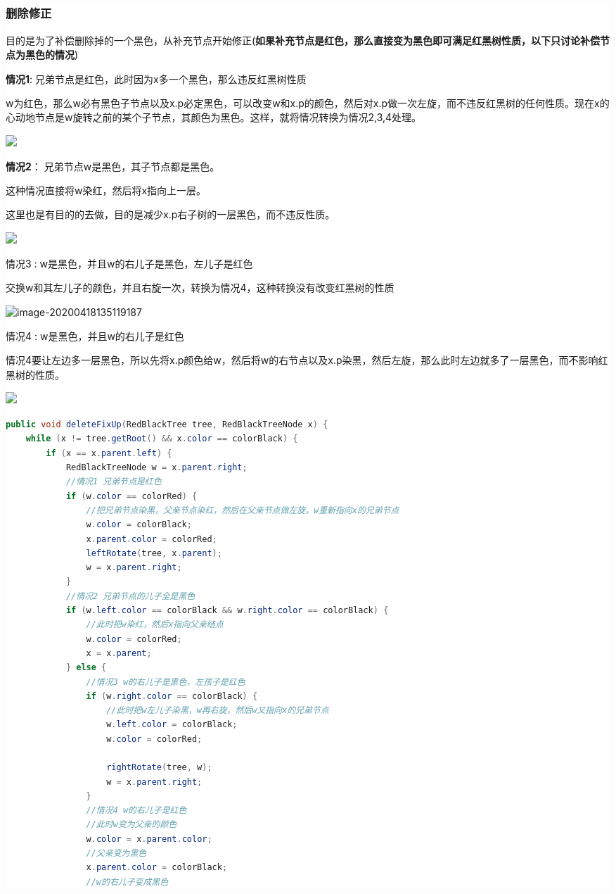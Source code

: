 ```java
```

### 删除修正

目的是为了补偿删除掉的一个黑色，从补充节点开始修正(**如果补充节点是红色，那么直接变为黑色即可满足红黑树性质，以下只讨论补偿节点为黑色的情况**)

**情况1**: 兄弟节点是红色，此时因为x多一个黑色，那么违反红黑树性质

w为红色，那么w必有黑色子节点以及x.p必定黑色，可以改变w和x.p的颜色，然后对x.p做一次左旋，而不违反红黑树的任何性质。现在x的心动地节点是w旋转之前的某个子节点，其颜色为黑色。这样，就将情况转换为情况2,3,4处理。

![](https://pic.imgdb.cn/item/5e9aadffc2a9a83be59f72a2.jpg)

**情况2**： 兄弟节点w是黑色，其子节点都是黑色。

这种情况直接将w染红，然后将x指向上一层。

这里也是有目的的去做，目的是减少x.p右子树的一层黑色，而不违反性质。

![](https://pic.imgdb.cn/item/5e9aadccc2a9a83be59f4169.jpg)

情况3 : w是黑色，并且w的右儿子是黑色，左儿子是红色

交换w和其左儿子的颜色，并且右旋一次，转换为情况4，这种转换没有改变红黑树的性质

![image-20200418135119187](C:\Users\81929\AppData\Roaming\Typora\typora-user-images\image-20200418135119187.png)

情况4 : w是黑色，并且w的右儿子是红色 

情况4要让左边多一层黑色，所以先将x.p颜色给w，然后将w的右节点以及x.p染黑，然后左旋，那么此时左边就多了一层黑色，而不影响红黑树的性质。

![](https://pic.imgdb.cn/item/5e9aade3c2a9a83be59f589f.jpg)

```java
public void deleteFixUp(RedBlackTree tree, RedBlackTreeNode x) {
    while (x != tree.getRoot() && x.color == colorBlack) {
        if (x == x.parent.left) {
            RedBlackTreeNode w = x.parent.right;
            //情况1 兄弟节点是红色
            if (w.color == colorRed) {
                //把兄弟节点染黑，父亲节点染红，然后在父亲节点做左旋，w重新指向x的兄弟节点
                w.color = colorBlack;
                x.parent.color = colorRed;
                leftRotate(tree, x.parent);
                w = x.parent.right;
            }
            //情况2 兄弟节点的儿子全是黑色
            if (w.left.color == colorBlack && w.right.color == colorBlack) {
                //此时把w染红，然后x指向父亲结点
                w.color = colorRed;
                x = x.parent;
            } else {
                //情况3 w的右儿子是黑色，左孩子是红色
                if (w.right.color == colorBlack) {
                    //此时把w左儿子染黑，w再右旋，然后w又指向x的兄弟节点
                    w.left.color = colorBlack;
                    w.color = colorRed;

                    rightRotate(tree, w);
                    w = x.parent.right;
                }
                //情况4 w的右儿子是红色
                //此时w变为父亲的颜色
                w.color = x.parent.color;
                //父亲变为黑色
                x.parent.color = colorBlack;
                //w的右儿子变成黑色
```